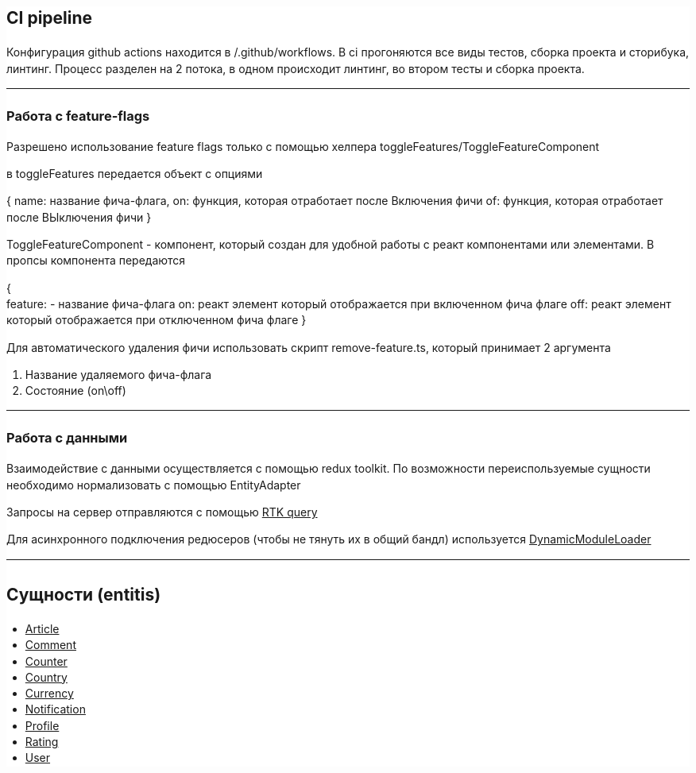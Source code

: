 
## CI pipeline

Конфигурация github actions находится в /.github/workflows.
В ci прогоняются все виды тестов, сборка проекта и сторибука, линтинг.
Процесс разделен на 2 потока, в одном происходит линтинг, во втором тесты и сборка проекта.

---

### Работа с feature-flags

Разрешено использование feature flags только с помощью хелпера toggleFeatures/ToggleFeatureComponent

в toggleFeatures передается объект с опциями

{
name: название фича-флага,
on: функция, которая отработает после Включения фичи
of: функция, которая отработает после ВЫключения фичи
}

ToggleFeatureComponent - компонент, который создан для удобной работы с реакт компонентами или элементами. В пропсы компонента передаются

{  
 feature: - название фича-флага
on: реакт элемент который отображается при включенном фича флаге
off: реакт элемент который отображается при отключенном фича флаге
}

Для автоматического удаления фичи использовать скрипт remove-feature.ts,
который принимает 2 аргумента

1. Название удаляемого фича-флага
2. Состояние (on\off)

---

### Работа с данными

Взаимодействие с данными осуществляется с помощью redux toolkit.
По возможности переиспользуемые сущности необходимо нормализовать с помощью EntityAdapter

Запросы на сервер отправляются с помощью [RTK query](/src/shared/api/rtkApi.ts)

Для асинхронного подключения редюсеров (чтобы не тянуть их в общий бандл) используется
[DynamicModuleLoader](/src/shared/lib/components/DynamicModuleLoader/DynamicModuleLoader.tsx)

---

## Сущности (entitis)

-   [Article](/src/entitis/Article)
-   [Comment](/src/entitis/Comment)
-   [Counter](/src/entitis/Counter)
-   [Country](/src/entitis/Country)
-   [Currency](/src/entitis/Currency)
-   [Notification](/src/entitis/Notification)
-   [Profile](/src/entitis/Profile)
-   [Rating](/src/entitis/Rating)
-   [User](/src/entitis/User)
